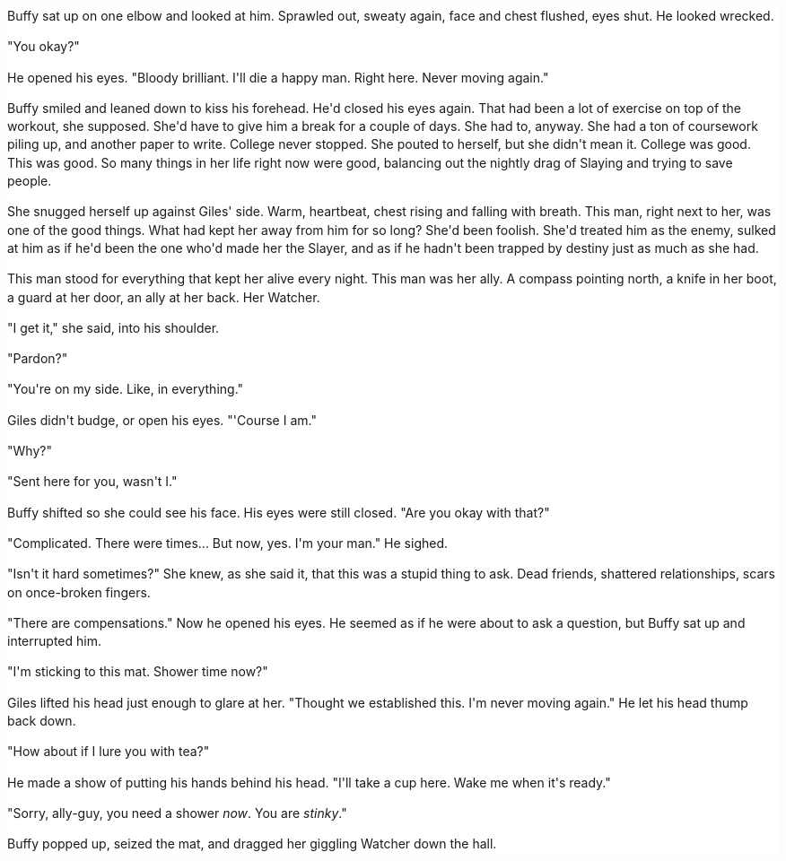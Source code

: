 Buffy sat up on one elbow and looked at him. Sprawled out, sweaty again, face and chest flushed, eyes shut. He looked wrecked.

"You okay?"

He opened his eyes. "Bloody brilliant. I'll die a happy man. Right here. Never moving again."

Buffy smiled and leaned down to kiss his forehead. He'd closed his eyes again. That had been a lot of exercise on top of the workout, she supposed. She'd have to give him a break for a couple of days. She had to, anyway. She had a ton of coursework piling up, and another paper to write. College never stopped. She pouted to herself, but she didn't mean it. College was good. This was good. So many things in her life right now were good, balancing out the nightly drag of Slaying and trying to save people.

She snugged herself up against Giles' side. Warm, heartbeat, chest rising and falling with breath. This man, right next to her, was one of the good things. What had kept her away from him for so long? She'd been foolish. She'd treated him as the enemy, sulked at him as if he'd been the one who'd made her the Slayer, and as if he hadn't been trapped by destiny just as much as she had. 

This man stood for everything that kept her alive every night. This man was her ally. A compass pointing north, a knife in her boot, a guard at her door, an ally at her back. Her Watcher.

"I get it," she said, into his shoulder.

"Pardon?"

"You're on my side. Like, in everything."

Giles didn't budge, or open his eyes. "'Course I am."

"Why?"

"Sent here for you, wasn't I."

Buffy shifted so she could see his face. His eyes were still closed. "Are you okay with that?"

"Complicated. There were times... But now, yes. I'm your man." He sighed.

"Isn't it hard sometimes?" She knew, as she said it, that this was a stupid thing to ask. Dead friends, shattered relationships, scars on once-broken fingers.

"There are compensations." Now he opened his eyes. He seemed as if he were about to ask a question, but Buffy sat up and interrupted him.

"I'm sticking to this mat. Shower time now?"

Giles lifted his head just enough to glare at her. "Thought we established this. I'm never moving again." He let his head thump back down.

"How about if I lure you with tea?"

He made a show of putting his hands behind his head. "I'll take a cup here. Wake me when it's ready."

"Sorry, ally-guy, you need a shower *now*. You are *stinky*." 

Buffy popped up, seized the mat, and dragged her giggling Watcher down the hall.
